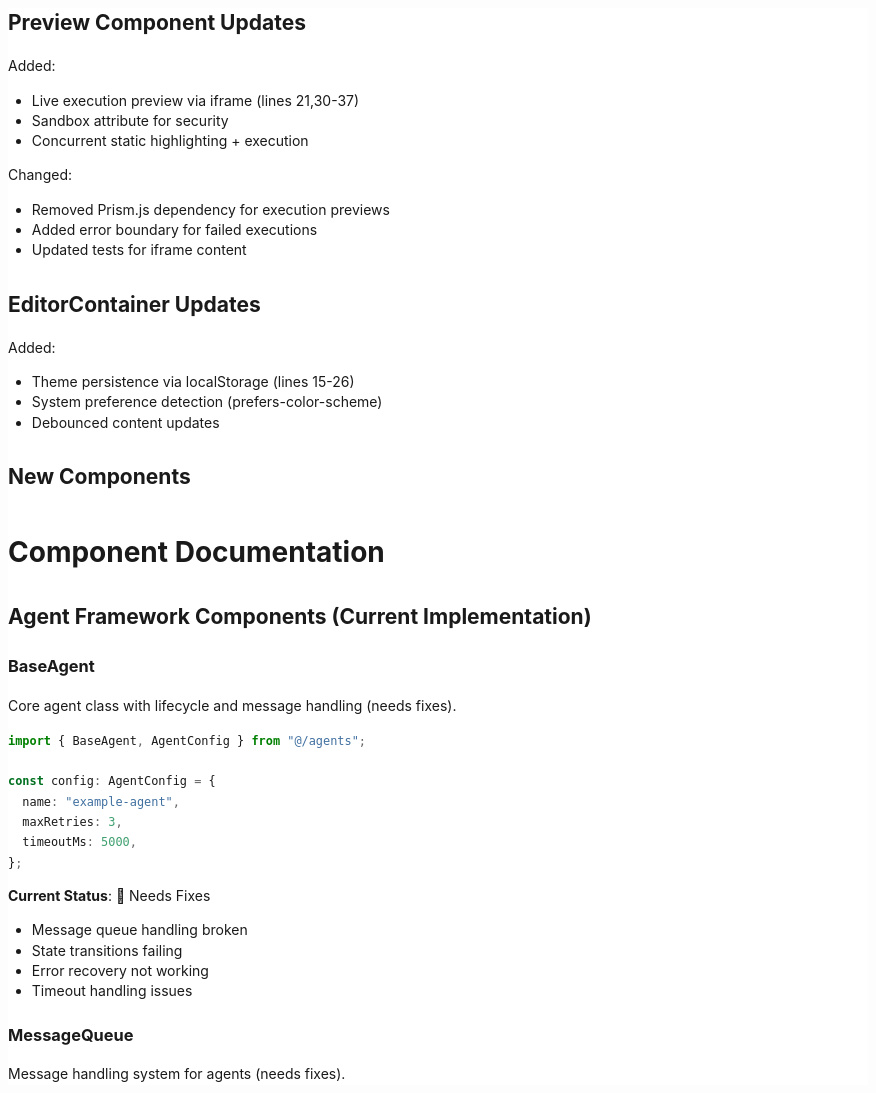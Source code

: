 ## Preview Component Updates

Added:

- Live execution preview via iframe (lines 21,30-37)
- Sandbox attribute for security
- Concurrent static highlighting + execution

Changed:

- Removed Prism.js dependency for execution previews
- Added error boundary for failed executions
- Updated tests for iframe content

## EditorContainer Updates

Added:

- Theme persistence via localStorage (lines 15-26)
- System preference detection (prefers-color-scheme)
- Debounced content updates

## New Components

# Component Documentation

## Agent Framework Components (Current Implementation)

### BaseAgent

Core agent class with lifecycle and message handling (needs fixes).

```typescript
import { BaseAgent, AgentConfig } from "@/agents";

const config: AgentConfig = {
  name: "example-agent",
  maxRetries: 3,
  timeoutMs: 5000,
};
```

**Current Status**: 🚧 Needs Fixes

- Message queue handling broken
- State transitions failing
- Error recovery not working
- Timeout handling issues

### MessageQueue

Message handling system for agents (needs fixes).
